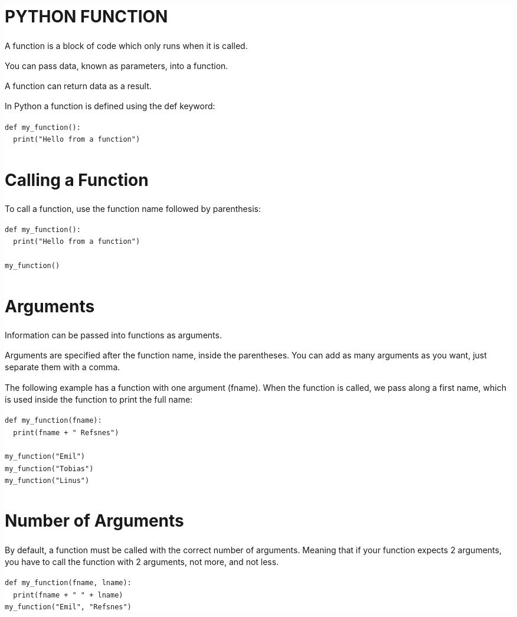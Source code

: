 # PYTHON FUNCTION

A function is a block of code which only runs when it is called.

You can pass data, known as parameters, into a function.

A function can return data as a result.

In Python a function is defined using the def keyword:

```html
def my_function():
  print("Hello from a function")
```

# Calling a Function

To call a function, use the function name followed by parenthesis:

```html
def my_function():
  print("Hello from a function")

my_function()
```

# Arguments

Information can be passed into functions as arguments.

Arguments are specified after the function name, inside the parentheses. You can add as many arguments as you want, just separate them with a comma.

The following example has a function with one argument (fname). When the function is called, we pass along a first name, which is used inside the function to print the full name:

```html
def my_function(fname):
  print(fname + " Refsnes")

my_function("Emil")
my_function("Tobias")
my_function("Linus")
```

# Number of Arguments

By default, a function must be called with the correct number of arguments. Meaning that if your function expects 2 arguments, you have to call the function with 2 arguments, not more, and not less.

```html
def my_function(fname, lname):
  print(fname + " " + lname)
my_function("Emil", "Refsnes")
```
